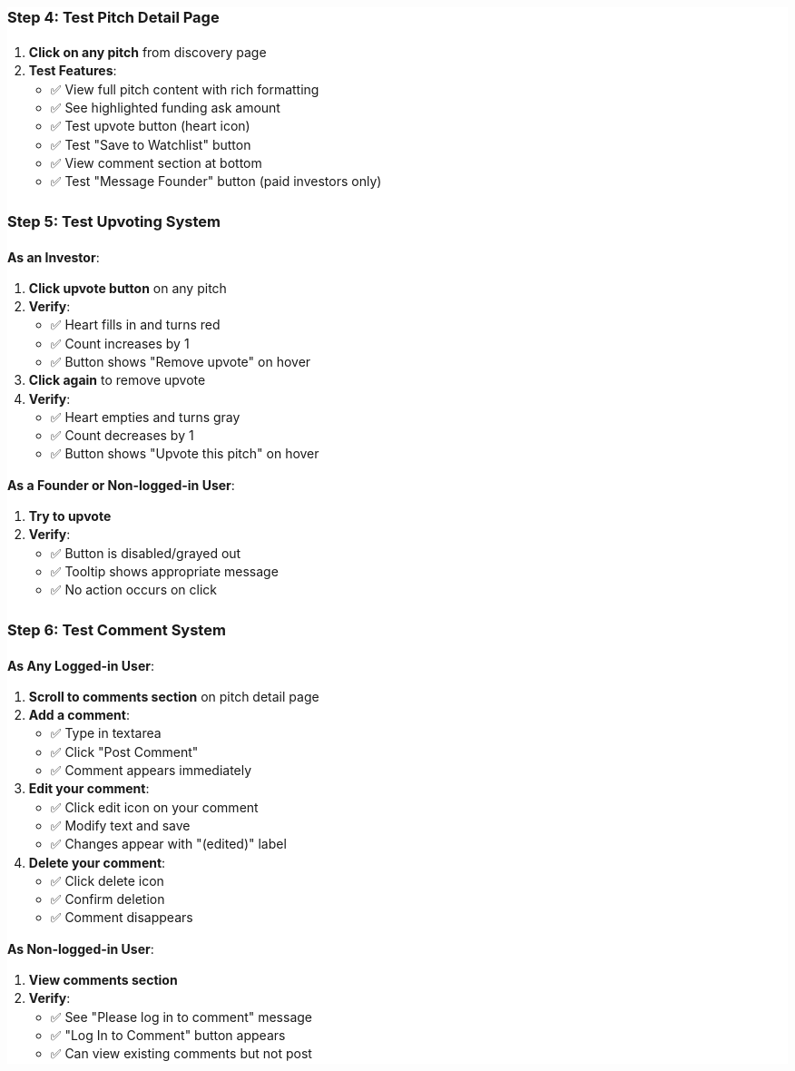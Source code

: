 ### Step 4: Test Pitch Detail Page
1. **Click on any pitch** from discovery page
2. **Test Features**:
   - ✅ View full pitch content with rich formatting
   - ✅ See highlighted funding ask amount
   - ✅ Test upvote button (heart icon)
   - ✅ Test "Save to Watchlist" button
   - ✅ View comment section at bottom
   - ✅ Test "Message Founder" button (paid investors only)

### Step 5: Test Upvoting System
**As an Investor**:
1. **Click upvote button** on any pitch
2. **Verify**:
   - ✅ Heart fills in and turns red
   - ✅ Count increases by 1
   - ✅ Button shows "Remove upvote" on hover
3. **Click again** to remove upvote
4. **Verify**:
   - ✅ Heart empties and turns gray
   - ✅ Count decreases by 1
   - ✅ Button shows "Upvote this pitch" on hover

**As a Founder or Non-logged-in User**:
1. **Try to upvote**
2. **Verify**:
   - ✅ Button is disabled/grayed out
   - ✅ Tooltip shows appropriate message
   - ✅ No action occurs on click

### Step 6: Test Comment System
**As Any Logged-in User**:
1. **Scroll to comments section** on pitch detail page
2. **Add a comment**:
   - ✅ Type in textarea
   - ✅ Click "Post Comment"
   - ✅ Comment appears immediately
3. **Edit your comment**:
   - ✅ Click edit icon on your comment
   - ✅ Modify text and save
   - ✅ Changes appear with "(edited)" label
4. **Delete your comment**:
   - ✅ Click delete icon
   - ✅ Confirm deletion
   - ✅ Comment disappears

**As Non-logged-in User**:
1. **View comments section**
2. **Verify**:
   - ✅ See "Please log in to comment" message
   - ✅ "Log In to Comment" button appears
   - ✅ Can view existing comments but not post
